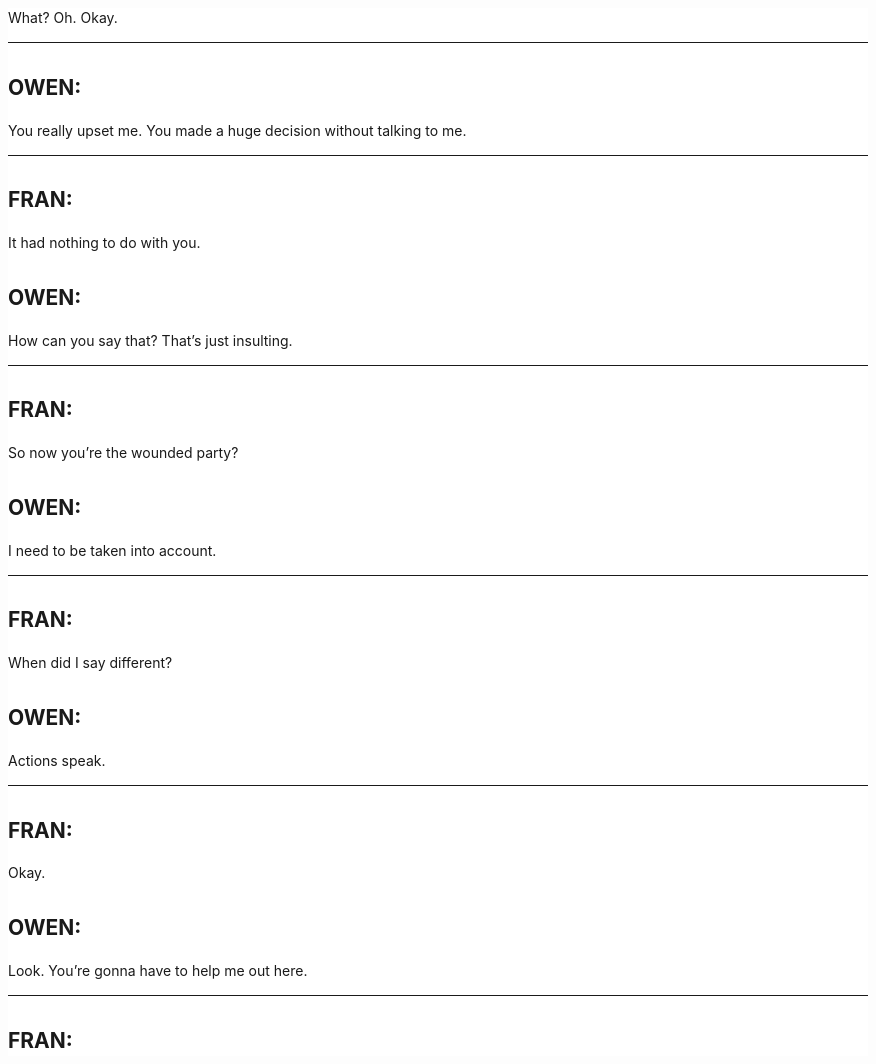 What? Oh. Okay.

---

## OWEN:

You really upset me. You made a huge decision without talking to me.

---

## FRAN:

It had nothing to do with you.

## OWEN:

How can you say that? That’s just insulting.

---

## FRAN:

So now you’re the wounded party?

## OWEN:

I need to be taken into account.

---

## FRAN:

When did I say different?

## OWEN:

Actions speak.

---

## FRAN:

Okay.

## OWEN:

Look. You’re gonna have to help me out here.

---

## FRAN:
